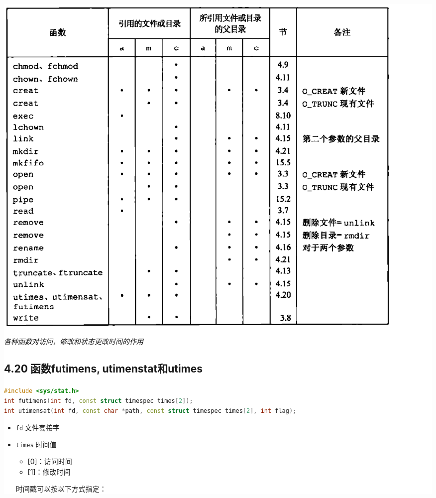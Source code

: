 ![4_20](res/4_20.png)

*各种函数对访问，修改和状态更改时间的作用*



## 4.20 函数futimens, utimenstat和utimes

```c++
#include <sys/stat.h>
int futimens(int fd, const struct timespec times[2]);
int utimensat(int fd, const char *path, const struct timespec times[2], int flag);
```

- `fd` 文件套接字

- `times` 时间值

  - [0]：访问时间
  - [1]：修改时间

  时间戳可以按以下方式指定：
